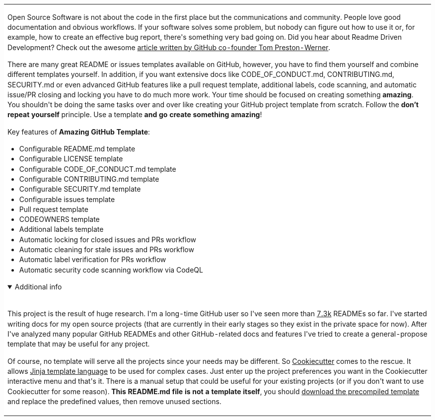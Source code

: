 <table>
<tr>
<td>

Open Source Software is not about the code in the first place but the communications and community. People love good documentation and obvious workflows. If your software solves some problem, but nobody can figure out how to use it or, for example, how to create an effective bug report, there's something very bad going on. Did you hear about Readme Driven Development? Check out the awesome [article written by GitHub co-founder Tom Preston-Werner](https://tom.preston-werner.com/2010/08/23/readme-driven-development.html).

There are many great README or issues templates available on GitHub, however, you have to find them yourself and combine different templates yourself. In addition, if you want extensive docs like CODE_OF_CONDUCT.md, CONTRIBUTING.md, SECURITY.md or even advanced GitHub features like a pull request template, additional labels, code scanning, and automatic issue/PR closing and locking you have to do much more work. Your time should be focused on creating something **amazing**. You shouldn't be doing the same tasks over and over like creating your GitHub project template from scratch. Follow the **don’t repeat yourself** principle. Use a template **and go create something amazing**!

Key features of **Amazing GitHub Template**:

- Configurable README.md template
- Configurable LICENSE template
- Configurable CODE_OF_CONDUCT.md template
- Configurable CONTRIBUTING.md template
- Configurable SECURITY.md template
- Configurable issues template
- Pull request template
- CODEOWNERS template
- Additional labels template
- Automatic locking for closed issues and PRs workflow
- Automatic cleaning for stale issues and PRs workflow
- Automatic label verification for PRs workflow
- Automatic security code scanning workflow via CodeQL

<details open>
<summary>Additional info</summary>
<br>

This project is the result of huge research. I'm a long-time GitHub user so I've seen more than [7.3k](https://github.com/dec0dOS?tab=stars) READMEs so far. I've started writing docs for my open source projects (that are currently in their early stages so they exist in the private space for now). After I've analyzed many popular GitHub READMEs and other GitHub-related docs and features I've tried to create a general-propose template that may be useful for any project.

Of course, no template will serve all the projects since your needs may be different. So [Cookiecutter](https://github.com/cookiecutter/cookiecutter) comes to the rescue. It allows [Jinja template language](https://jinja.palletsprojects.com) to be used for complex cases. Just enter up the project preferences you want in the Cookiecutter interactive menu and that's it. There is a manual setup that could be useful for your existing projects (or if you don't want to use Cookiecutter for some reason). **This README.md file is not a template itself**, you should [download the precompiled template](https://github.com/dec0dOS/amazing-github-template/releases/download/latest/template.zip) and replace the predefined values, then remove unused sections.

</details>
